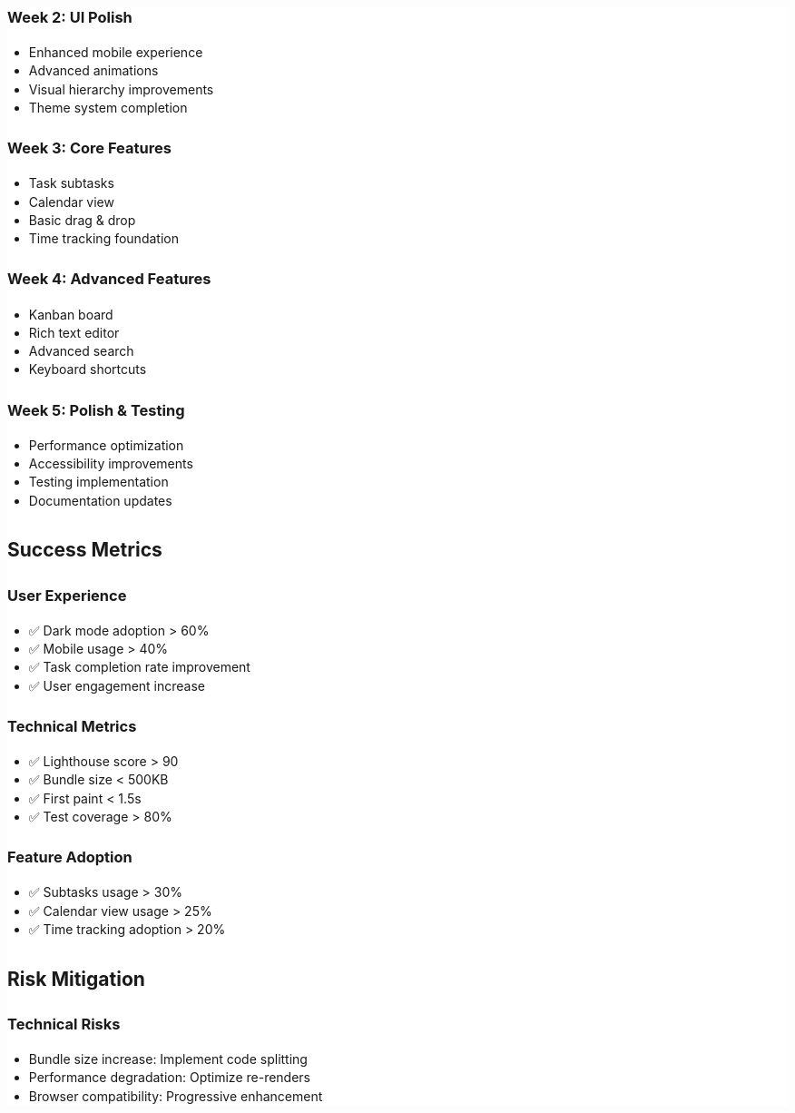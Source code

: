 ### Week 2: UI Polish
- Enhanced mobile experience
- Advanced animations
- Visual hierarchy improvements
- Theme system completion

### Week 3: Core Features
- Task subtasks
- Calendar view
- Basic drag & drop
- Time tracking foundation

### Week 4: Advanced Features
- Kanban board
- Rich text editor
- Advanced search
- Keyboard shortcuts

### Week 5: Polish & Testing
- Performance optimization
- Accessibility improvements
- Testing implementation
- Documentation updates

## Success Metrics

### User Experience
- ✅ Dark mode adoption > 60%
- ✅ Mobile usage > 40%
- ✅ Task completion rate improvement
- ✅ User engagement increase

### Technical Metrics
- ✅ Lighthouse score > 90
- ✅ Bundle size < 500KB
- ✅ First paint < 1.5s
- ✅ Test coverage > 80%

### Feature Adoption
- ✅ Subtasks usage > 30%
- ✅ Calendar view usage > 25%
- ✅ Time tracking adoption > 20%

## Risk Mitigation

### Technical Risks
- Bundle size increase: Implement code splitting
- Performance degradation: Optimize re-renders
- Browser compatibility: Progressive enhancement
